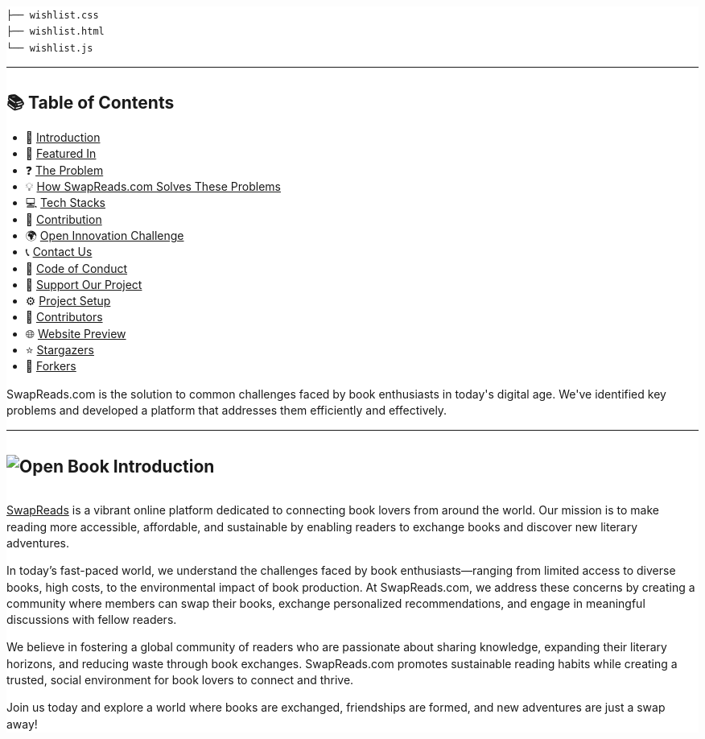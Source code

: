 ```
├── wishlist.css
├── wishlist.html
└── wishlist.js
```


<hr>

## 📚 Table of Contents
- 📖 [Introduction](#-introduction)
- 📰 [Featured In](#-featured-in)
- ❓ [The Problem](#-the-problem)
- 💡 [How SwapReads.com Solves These Problems](#-how-swapreadscom-solves-these-problems)
- 💻 [Tech Stacks](#-tech-stacks)
- 🤝 [Contribution](#-contribution)
- 🌍 [Open Innovation Challenge](#-open-innovation-challenge)
- 📞 [Contact Us](#-contact-us)
- 📜 [Code of Conduct](#-code-of-conduct)
- 💙 [Support Our Project](#-support-our-project)
- ⚙️ [Project Setup](#-project-setup)
- 🎉 [Contributors](#-contributors)
- 🌐 [Website Preview](#-website-preview)
- ⭐ [Stargazers](#-stargazers)
- 🍴 [Forkers](#-forkers)



SwapReads.com is the solution to common challenges faced by book enthusiasts in today's digital age. We've identified key problems and developed a platform that addresses them efficiently and effectively.

<hr>

## <h2><img src="https://raw.githubusercontent.com/Tarikul-Islam-Anik/Animated-Fluent-Emojis/master/Emojis/Objects/Open%20Book.png" alt="Open Book" width="25" height="25" /> Introduction<h2>

[SwapReads](https://swapreadsconnect.netlify.app/#) is a vibrant online platform dedicated to connecting book lovers from around the world. Our mission is to make reading more accessible, affordable, and sustainable by enabling readers to exchange books and discover new literary adventures.

In today’s fast-paced world, we understand the challenges faced by book enthusiasts—ranging from limited access to diverse books, high costs, to the environmental impact of book production. At SwapReads.com, we address these concerns by creating a community where members can swap their books, exchange personalized recommendations, and engage in meaningful discussions with fellow readers.

We believe in fostering a global community of readers who are passionate about sharing knowledge, expanding their literary horizons, and reducing waste through book exchanges. SwapReads.com promotes sustainable reading habits while creating a trusted, social environment for book lovers to connect and thrive.

Join us today and explore a world where books are exchanged, friendships are formed, and new adventures are just a swap away!
